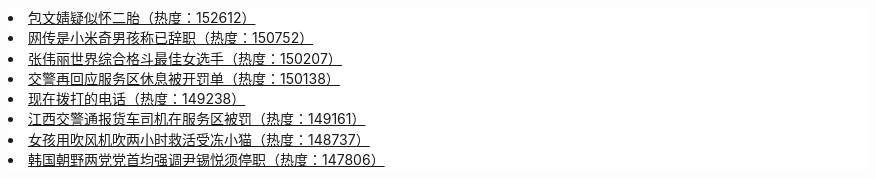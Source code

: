 <li>
<a href="https://s.weibo.com/weibo?q=%23%E5%8C%85%E6%96%87%E5%A9%A7%E7%96%91%E4%BC%BC%E6%80%80%E4%BA%8C%E8%83%8E%23" target="weibo">
包文婧疑似怀二胎（热度：152612）
</a>
</li>

<li>
<a href="https://s.weibo.com/weibo?q=%23%E7%BD%91%E4%BC%A0%E6%98%AF%E5%B0%8F%E7%B1%B3%E5%A5%87%E7%94%B7%E5%AD%A9%E7%A7%B0%E5%B7%B2%E8%BE%9E%E8%81%8C%23" target="weibo">
网传是小米奇男孩称已辞职（热度：150752）
</a>
</li>

<li>
<a href="https://s.weibo.com/weibo?q=%23%E5%BC%A0%E4%BC%9F%E4%B8%BD%E4%B8%96%E7%95%8C%E7%BB%BC%E5%90%88%E6%A0%BC%E6%96%97%E6%9C%80%E4%BD%B3%E5%A5%B3%E9%80%89%E6%89%8B%23" target="weibo">
张伟丽世界综合格斗最佳女选手（热度：150207）
</a>
</li>

<li>
<a href="https://s.weibo.com/weibo?q=%23%E4%BA%A4%E8%AD%A6%E5%86%8D%E5%9B%9E%E5%BA%94%E6%9C%8D%E5%8A%A1%E5%8C%BA%E4%BC%91%E6%81%AF%E8%A2%AB%E5%BC%80%E7%BD%9A%E5%8D%95%23" target="weibo">
交警再回应服务区休息被开罚单（热度：150138）
</a>
</li>

<li>
<a href="https://s.weibo.com/weibo?q=%23%E7%8E%B0%E5%9C%A8%E6%8B%A8%E6%89%93%E7%9A%84%E7%94%B5%E8%AF%9D%23" target="weibo">
现在拨打的电话（热度：149238）
</a>
</li>

<li>
<a href="https://s.weibo.com/weibo?q=%23%E6%B1%9F%E8%A5%BF%E4%BA%A4%E8%AD%A6%E9%80%9A%E6%8A%A5%E8%B4%A7%E8%BD%A6%E5%8F%B8%E6%9C%BA%E5%9C%A8%E6%9C%8D%E5%8A%A1%E5%8C%BA%E8%A2%AB%E7%BD%9A%23" target="weibo">
江西交警通报货车司机在服务区被罚（热度：149161）
</a>
</li>

<li>
<a href="https://s.weibo.com/weibo?q=%23%E5%A5%B3%E5%AD%A9%E7%94%A8%E5%90%B9%E9%A3%8E%E6%9C%BA%E5%90%B9%E4%B8%A4%E5%B0%8F%E6%97%B6%E6%95%91%E6%B4%BB%E5%8F%97%E5%86%BB%E5%B0%8F%E7%8C%AB%23" target="weibo">
女孩用吹风机吹两小时救活受冻小猫（热度：148737）
</a>
</li>

<li>
<a href="https://s.weibo.com/weibo?q=%23%E9%9F%A9%E5%9B%BD%E6%9C%9D%E9%87%8E%E4%B8%A4%E5%85%9A%E5%85%9A%E9%A6%96%E5%9D%87%E5%BC%BA%E8%B0%83%E5%B0%B9%E9%94%A1%E6%82%A6%E9%A1%BB%E5%81%9C%E8%81%8C%23" target="weibo">
韩国朝野两党党首均强调尹锡悦须停职（热度：147806）
</a>
</li>
